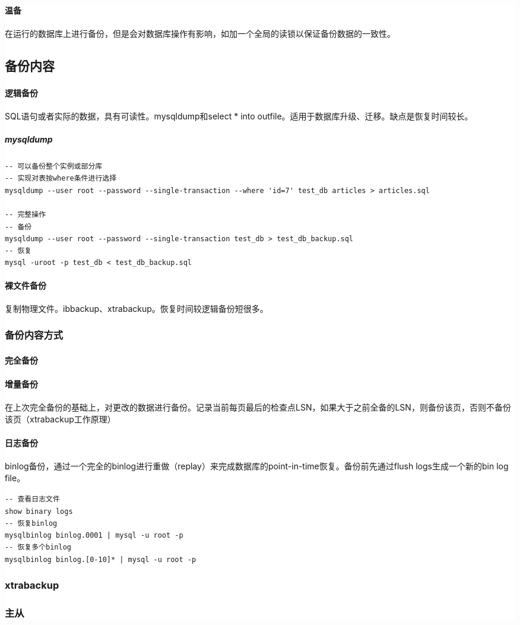 #### 温备

在运行的数据库上进行备份，但是会对数据库操作有影响，如加一个全局的读锁以保证备份数据的一致性。

## 备份内容

#### 逻辑备份

SQL语句或者实际的数据，具有可读性。mysqldump和select * into outfile。适用于数据库升级、迁移。缺点是恢复时间较长。

##### mysqldump

```mysql
-- 可以备份整个实例或部分库
-- 实现对表按where条件进行选择
mysqldump --user root --password --single-transaction --where 'id=7' test_db articles > articles.sql

-- 完整操作
-- 备份
mysqldump --user root --password --single-transaction test_db > test_db_backup.sql
-- 恢复
mysql -uroot -p test_db < test_db_backup.sql
```

#### 裸文件备份

复制物理文件。ibbackup、xtrabackup。恢复时间较逻辑备份短很多。

### 备份内容方式

#### 完全备份

#### 增量备份

在上次完全备份的基础上，对更改的数据进行备份。记录当前每页最后的检查点LSN，如果大于之前全备的LSN，则备份该页，否则不备份该页（xtrabackup工作原理）

#### 日志备份

binlog备份，通过一个完全的binlog进行重做（replay）来完成数据库的point-in-time恢复。备份前先通过flush logs生成一个新的bin log file。

```mysql
-- 查看日志文件
show binary logs
-- 恢复binlog
mysqlbinlog binlog.0001 | mysql -u root -p
-- 恢复多个binlog
mysqlbinlog binlog.[0-10]* | mysql -u root -p
```

### xtrabackup

### 主从
